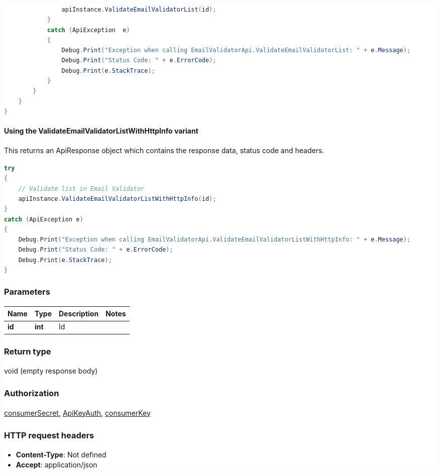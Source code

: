 ```csharp
                apiInstance.ValidateEmailValidatorList(id);
            }
            catch (ApiException  e)
            {
                Debug.Print("Exception when calling EmailValidatorApi.ValidateEmailValidatorList: " + e.Message);
                Debug.Print("Status Code: " + e.ErrorCode);
                Debug.Print(e.StackTrace);
            }
        }
    }
}
```

#### Using the ValidateEmailValidatorListWithHttpInfo variant
This returns an ApiResponse object which contains the response data, status code and headers.

```csharp
try
{
    // Validate list in Email Validator 
    apiInstance.ValidateEmailValidatorListWithHttpInfo(id);
}
catch (ApiException e)
{
    Debug.Print("Exception when calling EmailValidatorApi.ValidateEmailValidatorListWithHttpInfo: " + e.Message);
    Debug.Print("Status Code: " + e.ErrorCode);
    Debug.Print(e.StackTrace);
}
```

### Parameters

| Name | Type | Description | Notes |
|------|------|-------------|-------|
| **id** | **int** | Id |  |

### Return type

void (empty response body)

### Authorization

[consumerSecret](../README.md#consumerSecret), [ApiKeyAuth](../README.md#ApiKeyAuth), [consumerKey](../README.md#consumerKey)

### HTTP request headers

 - **Content-Type**: Not defined
 - **Accept**: application/json

